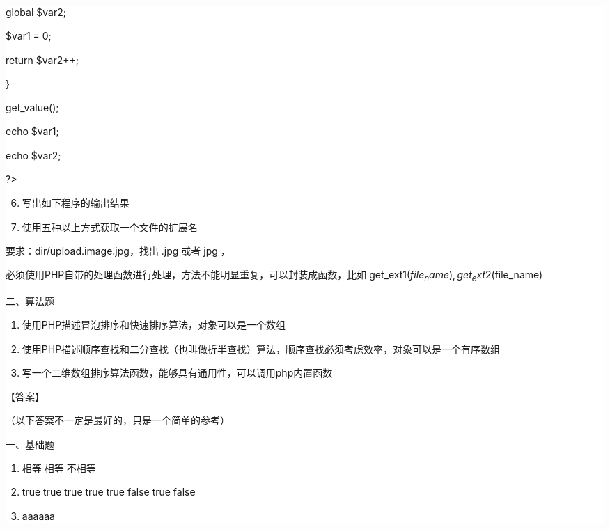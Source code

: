 global $var2;

$var1 = 0;

return $var2++;

}

get_value();

echo $var1;

echo $var2;

?>

6. 写出如下程序的输出结果

<?php

function get_arr($arr){

unset($arr[0]);

}

$arr1 = array(1, 2);

$arr2 = array(1, 2);

get_arr(&$arr1);

get_arr($arr2);

echo count($arr1);

echo count($arr2);

?>

7. 使用五种以上方式获取一个文件的扩展名

要求：dir/upload.image.jpg，找出 .jpg 或者 jpg ，

必须使用PHP自带的处理函数进行处理，方法不能明显重复，可以封装成函数，比如 get_ext1($file_name), get_ext2($file_name)

二、算法题

1. 使用PHP描述冒泡排序和快速排序算法，对象可以是一个数组

2. 使用PHP描述顺序查找和二分查找（也叫做折半查找）算法，顺序查找必须考虑效率，对象可以是一个有序数组

3. 写一个二维数组排序算法函数，能够具有通用性，可以调用php内置函数

【答案】

（以下答案不一定是最好的，只是一个简单的参考）

一、基础题

1. 相等 相等 不相等

2. true true true true true false true false

3. aaaaaa

